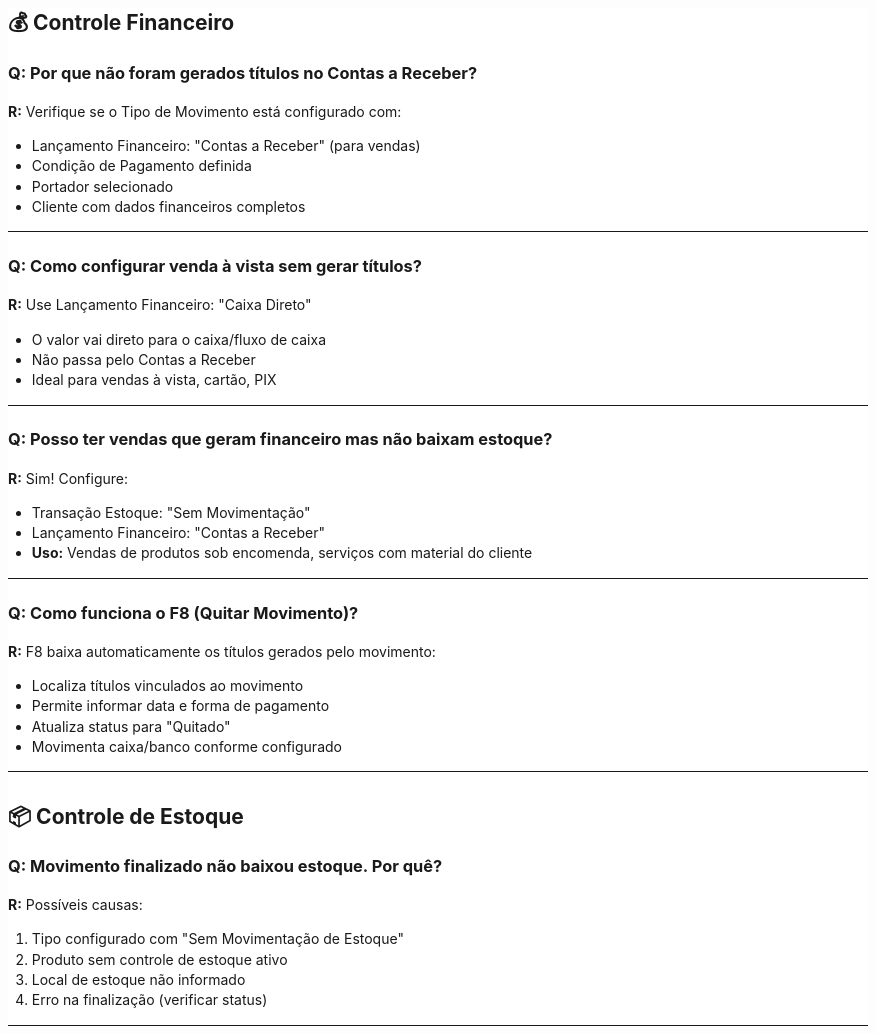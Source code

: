 
## 💰 Controle Financeiro

### **Q: Por que não foram gerados títulos no Contas a Receber?**
**R:** Verifique se o Tipo de Movimento está configurado com:
- Lançamento Financeiro: "Contas a Receber" (para vendas)
- Condição de Pagamento definida
- Portador selecionado
- Cliente com dados financeiros completos

---

### **Q: Como configurar venda à vista sem gerar títulos?**
**R:** Use Lançamento Financeiro: "Caixa Direto"
- O valor vai direto para o caixa/fluxo de caixa
- Não passa pelo Contas a Receber
- Ideal para vendas à vista, cartão, PIX

---

### **Q: Posso ter vendas que geram financeiro mas não baixam estoque?**
**R:** Sim! Configure:
- Transação Estoque: "Sem Movimentação"
- Lançamento Financeiro: "Contas a Receber"
- **Uso:** Vendas de produtos sob encomenda, serviços com material do cliente

---

### **Q: Como funciona o F8 (Quitar Movimento)?**
**R:** F8 baixa automaticamente os títulos gerados pelo movimento:
- Localiza títulos vinculados ao movimento
- Permite informar data e forma de pagamento
- Atualiza status para "Quitado"
- Movimenta caixa/banco conforme configurado

---

## 📦 Controle de Estoque

### **Q: Movimento finalizado não baixou estoque. Por quê?**
**R:** Possíveis causas:
1. Tipo configurado com "Sem Movimentação de Estoque"
2. Produto sem controle de estoque ativo
3. Local de estoque não informado
4. Erro na finalização (verificar status)

---
